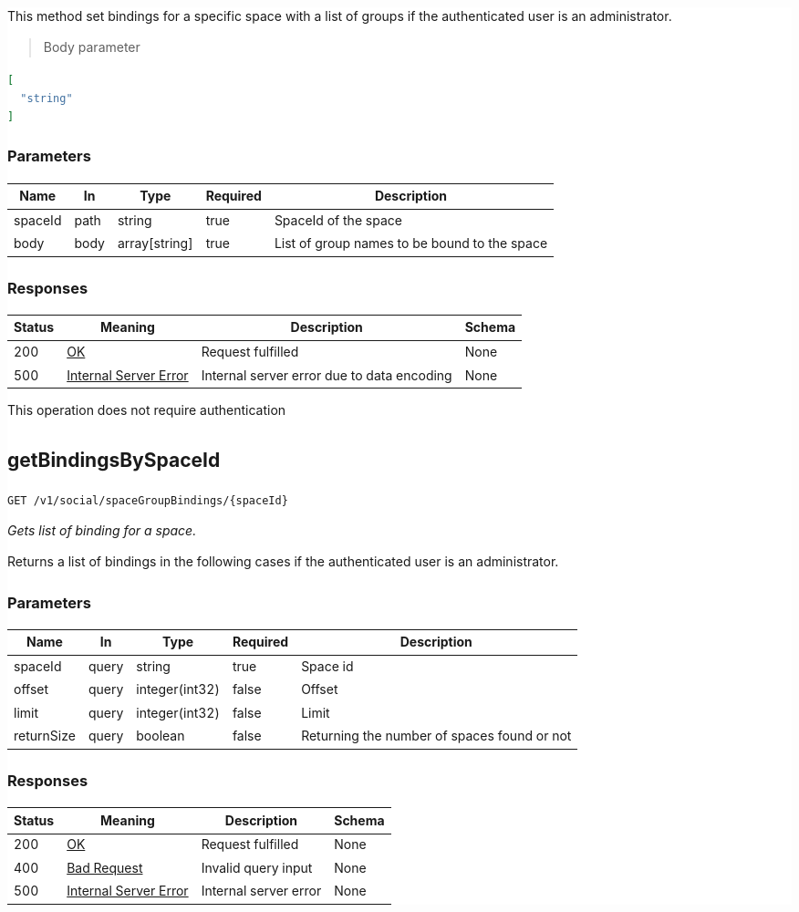 This method set bindings for a specific space with a list of groups if the authenticated user is an administrator.

> Body parameter

```json
[
  "string"
]
```

<h3 id="savegroupspacebindings-parameters">Parameters</h3>

|Name|In|Type|Required|Description|
|---|---|---|---|---|
|spaceId|path|string|true|SpaceId of the space|
|body|body|array[string]|true|List of group names to be bound to the space|

<h3 id="savegroupspacebindings-responses">Responses</h3>

|Status|Meaning|Description|Schema|
|---|---|---|---|
|200|[OK](https://tools.ietf.org/html/rfc7231#section-6.3.1)|Request fulfilled|None|
|500|[Internal Server Error](https://tools.ietf.org/html/rfc7231#section-6.6.1)|Internal server error due to data encoding|None|

<aside class="success">
This operation does not require authentication
</aside>

## getBindingsBySpaceId

<a id="opIdgetBindingsBySpaceId"></a>

`GET /v1/social/spaceGroupBindings/{spaceId}`

*Gets list of binding for a space.*

Returns a list of bindings in the following cases if the authenticated user is an administrator.

<h3 id="getbindingsbyspaceid-parameters">Parameters</h3>

|Name|In|Type|Required|Description|
|---|---|---|---|---|
|spaceId|query|string|true|Space id|
|offset|query|integer(int32)|false|Offset|
|limit|query|integer(int32)|false|Limit|
|returnSize|query|boolean|false|Returning the number of spaces found or not|

<h3 id="getbindingsbyspaceid-responses">Responses</h3>

|Status|Meaning|Description|Schema|
|---|---|---|---|
|200|[OK](https://tools.ietf.org/html/rfc7231#section-6.3.1)|Request fulfilled|None|
|400|[Bad Request](https://tools.ietf.org/html/rfc7231#section-6.5.1)|Invalid query input|None|
|500|[Internal Server Error](https://tools.ietf.org/html/rfc7231#section-6.6.1)|Internal server error|None|
